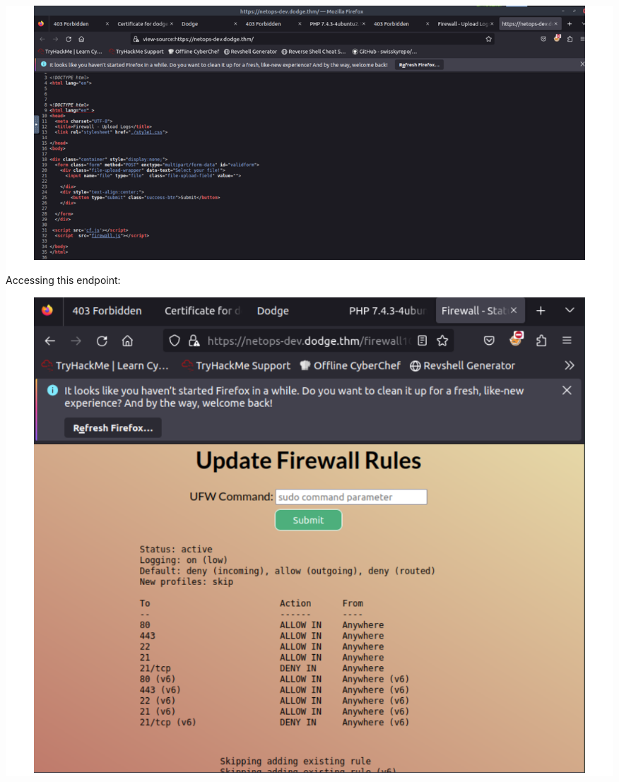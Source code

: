 <figure><img src=".gitbook/assets/10 netops firewall(js file) (1).png" alt=""><figcaption></figcaption></figure>



Accessing this endpoint:

<figure><img src=".gitbook/assets/11 netops firewall update 21port allow (1).png" alt=""><figcaption></figcaption></figure>
